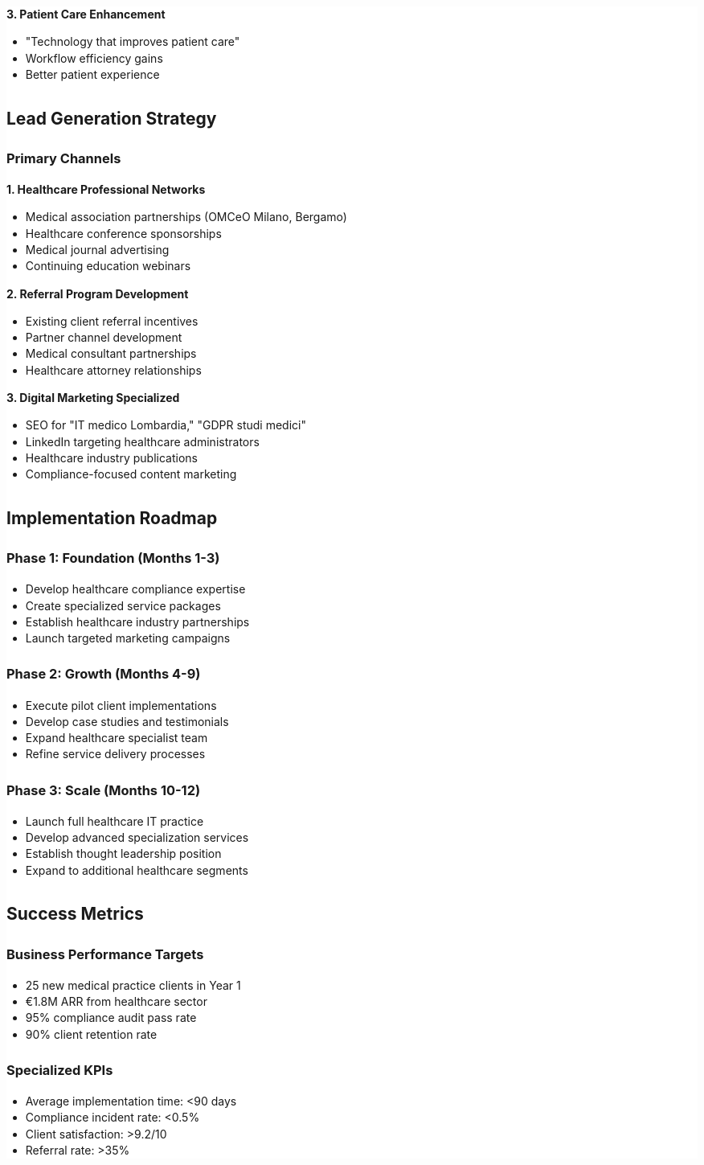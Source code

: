 **3. Patient Care Enhancement**
- "Technology that improves patient care"
- Workflow efficiency gains
- Better patient experience

## Lead Generation Strategy

### Primary Channels

**1. Healthcare Professional Networks**
- Medical association partnerships (OMCeO Milano, Bergamo)
- Healthcare conference sponsorships
- Medical journal advertising
- Continuing education webinars

**2. Referral Program Development**
- Existing client referral incentives
- Partner channel development
- Medical consultant partnerships
- Healthcare attorney relationships

**3. Digital Marketing Specialized**
- SEO for "IT medico Lombardia," "GDPR studi medici"
- LinkedIn targeting healthcare administrators
- Healthcare industry publications
- Compliance-focused content marketing

## Implementation Roadmap

### Phase 1: Foundation (Months 1-3)
- Develop healthcare compliance expertise
- Create specialized service packages
- Establish healthcare industry partnerships
- Launch targeted marketing campaigns

### Phase 2: Growth (Months 4-9)
- Execute pilot client implementations
- Develop case studies and testimonials
- Expand healthcare specialist team
- Refine service delivery processes

### Phase 3: Scale (Months 10-12)
- Launch full healthcare IT practice
- Develop advanced specialization services
- Establish thought leadership position
- Expand to additional healthcare segments

## Success Metrics

### Business Performance Targets
- 25 new medical practice clients in Year 1
- €1.8M ARR from healthcare sector
- 95% compliance audit pass rate
- 90% client retention rate

### Specialized KPIs
- Average implementation time: <90 days
- Compliance incident rate: <0.5%
- Client satisfaction: >9.2/10
- Referral rate: >35%